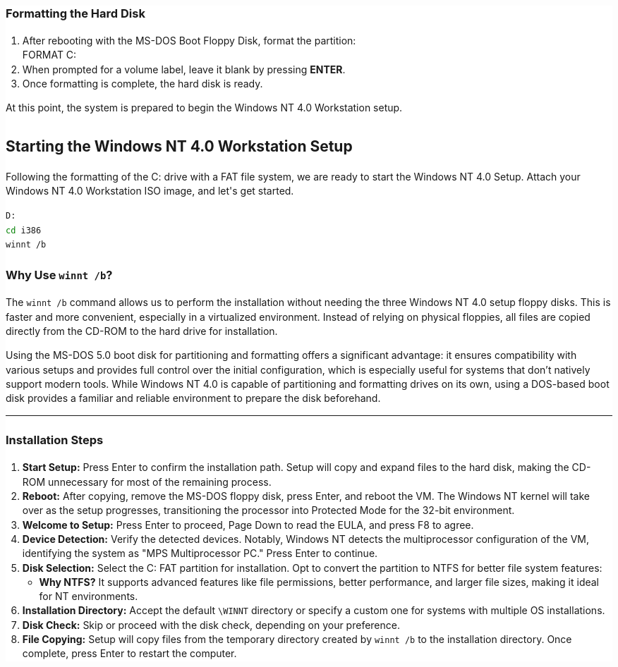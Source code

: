 
### Formatting the Hard Disk
1. After rebooting with the MS-DOS Boot Floppy Disk, format the partition:  
FORMAT C:
2. When prompted for a volume label, leave it blank by pressing **ENTER**.
3. Once formatting is complete, the hard disk is ready.

At this point, the system is prepared to begin the Windows NT 4.0 Workstation setup.

## Starting the Windows NT 4.0 Workstation Setup

Following the formatting of the C: drive with a FAT file system, we are ready to start the Windows NT 4.0 Setup. Attach your Windows NT 4.0 Workstation ISO image, and let's get started.

```bash
D:
cd i386
winnt /b
```

### Why Use `winnt /b`?
The `winnt /b` command allows us to perform the installation without needing the three Windows NT 4.0 setup floppy disks. This is faster and more convenient, especially in a virtualized environment. Instead of relying on physical floppies, all files are copied directly from the CD-ROM to the hard drive for installation. 

Using the MS-DOS 5.0 boot disk for partitioning and formatting offers a significant advantage: it ensures compatibility with various setups and provides full control over the initial configuration, which is especially useful for systems that don’t natively support modern tools. While Windows NT 4.0 is capable of partitioning and formatting drives on its own, using a DOS-based boot disk provides a familiar and reliable environment to prepare the disk beforehand.

---

### Installation Steps

1. **Start Setup:** Press Enter to confirm the installation path. Setup will copy and expand files to the hard disk, making the CD-ROM unnecessary for most of the remaining process.
2. **Reboot:** After copying, remove the MS-DOS floppy disk, press Enter, and reboot the VM. The Windows NT kernel will take over as the setup progresses, transitioning the processor into Protected Mode for the 32-bit environment.
3. **Welcome to Setup:** Press Enter to proceed, Page Down to read the EULA, and press F8 to agree.
4. **Device Detection:** Verify the detected devices. Notably, Windows NT detects the multiprocessor configuration of the VM, identifying the system as "MPS Multiprocessor PC." Press Enter to continue.
5. **Disk Selection:** Select the C: FAT partition for installation. Opt to convert the partition to NTFS for better file system features:
   - **Why NTFS?** It supports advanced features like file permissions, better performance, and larger file sizes, making it ideal for NT environments.
6. **Installation Directory:** Accept the default `\WINNT` directory or specify a custom one for systems with multiple OS installations.
7. **Disk Check:** Skip or proceed with the disk check, depending on your preference.
8. **File Copying:** Setup will copy files from the temporary directory created by `winnt /b` to the installation directory. Once complete, press Enter to restart the computer.
